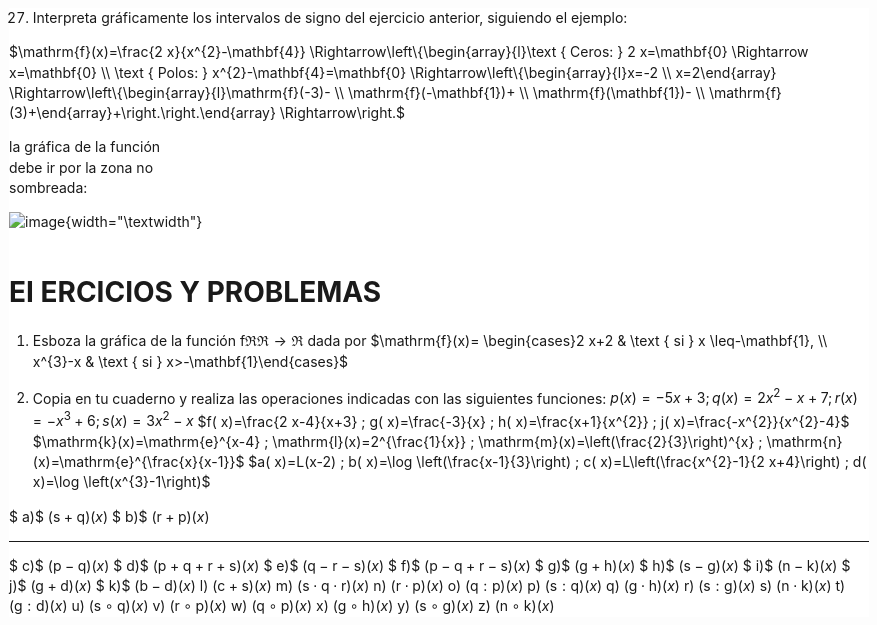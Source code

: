 27. Interpreta gráficamente los intervalos de signo del ejercicio
    anterior, siguiendo el ejemplo:

$\mathrm{f}(x)=\frac{2 x}{x^{2}-\mathbf{4}} \Rightarrow\left\{\begin{array}{l}\text { Ceros: } 2 x=\mathbf{0} \Rightarrow x=\mathbf{0} \\ \text { Polos: } x^{2}-\mathbf{4}=\mathbf{0} \Rightarrow\left\{\begin{array}{l}x=-2 \\ x=2\end{array} \Rightarrow\left\{\begin{array}{l}\mathrm{f}(-3)- \\ \mathrm{f}(-\mathbf{1})+ \\ \mathrm{f}(\mathbf{1})- \\ \mathrm{f}(3)+\end{array}+\right.\right.\end{array} \Rightarrow\right.$

la gráfica de la función\
debe ir por la zona no\
sombreada:

![image](2021_12_17_9062f4a4fde2f45f4c06g-21){width="\\textwidth"}

EI ERCICIOS Y PROBLEMAS
=======================

1.  Esboza la gráfica de la función
    $\mathrm{f} \Re \mathfrak{R} \rightarrow \Re$ dada por
    $\mathrm{f}(x)= \begin{cases}2 x+2 & \text { si } x \leq-\mathbf{1}, \\ x^{3}-x & \text { si } x>-\mathbf{1}\end{cases}$

2.  Copia en tu cuaderno y realiza las operaciones indicadas con las
    siguientes funciones:
    $p(	x)=-5 x+3 ; q(	x)=2 x^{2}-x+7 ; r(	x)=-x^{3}+6 ; s(	x)=3 x^{2}-x$
    $f(	x)=\frac{2 x-4}{x+3} ; g(	x)=\frac{-3}{x} ; h(	x)=\frac{x+1}{x^{2}} ; j(	x)=\frac{-x^{2}}{x^{2}-4}$
    $\mathrm{k}(x)=\mathrm{e}^{x-4} ; \mathrm{l}(x)=2^{\frac{1}{x}} ; \mathrm{m}(x)=\left(\frac{2}{3}\right)^{x} ; \mathrm{n}(x)=\mathrm{e}^{\frac{x}{x-1}}$
    $a(	x)=L(x-2) ; b(	x)=\log \left(\frac{x-1}{3}\right) ; c(	x)=L\left(\frac{x^{2}-1}{2 x+4}\right) ; d(	x)=\log \left(x^{3}-1\right)$

  $	a)$   $(\mathrm{s}+\mathrm{q})(x)$                          $	b)$   $(\mathrm{r}+\mathrm{p})(x)$
  ------ -------------------------------------------------------------- ------ -------------------------------------------------------------
  $	c)$   $(\mathrm{p}-\mathrm{q})(x)$                          $	d)$   $(\mathrm{p}+\mathrm{q}+\mathrm{r}+\mathrm{s})(x)$
  $	e)$   $(\mathrm{q}-\mathrm{r}-\mathrm{s})(x)$               $	f)$   $(\mathrm{p}-\mathrm{q}+\mathrm{r}-\mathrm{s})(x)$
  $	g)$   $(\mathrm{g}+\mathrm{h})(x)$                          $	h)$   $(\mathrm{s}-\mathrm{g})(x)$
  $	i)$   $(\mathrm{n}-\mathrm{k})(x)$                          $	j)$   $(\mathrm{g}+\mathrm{d})(x)$
  $	k)$   $(\mathrm{b}-\mathrm{d})(x)$                          	l)    $(\mathrm{c}+\mathrm{s})(x)$
  	m)    $(\mathrm{s} \cdot \mathrm{q} \cdot \mathrm{r})(x)$   	n)    $(\mathrm{r} \cdot \mathrm{p})(x)$
  	o)    $(\mathrm{q}: \mathrm{p})(x)$                         	p)    $(\mathrm{s}: \mathrm{q})(x)$
  	q)    $(\mathrm{g} \cdot \mathrm{h})(x)$                    	r)    $(\mathrm{s}: \mathrm{g})(x)$
  	s)    $(\mathrm{n} \cdot \mathrm{k})(x)$                    	t)    $(\mathrm{g}: \mathrm{d})(x)$
  	u)    $(\mathrm{s} \circ \mathrm{q})(x)$                    	v)    $(\mathrm{r} \circ \mathrm{p})(x)$
  	w)    $(\mathrm{q} \circ \mathrm{p})(x)$                    	x)    $(\mathrm{g} \circ \mathrm{h})(x)$
  	y)    $(\mathrm{s} \circ \mathrm{g})(x)$                    	z)    $(\mathrm{n} \circ \mathrm{k})(x)$
